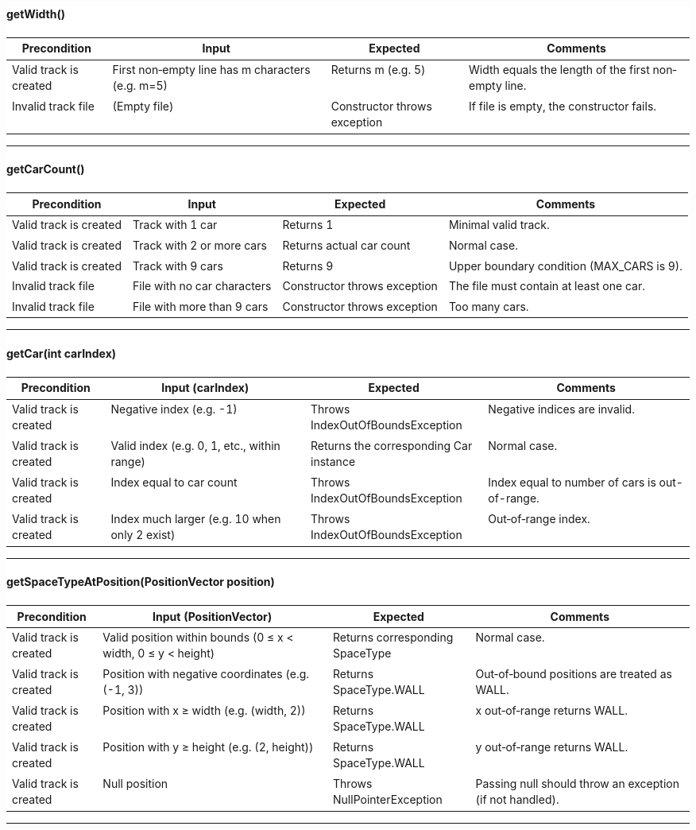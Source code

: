 
#### getWidth()

| Precondition                         | Input                           | Expected                  | Comments                                                       |
|--------------------------------------|---------------------------------|---------------------------|----------------------------------------------------------------|
| Valid track is created               | First non‐empty line has m characters (e.g. m=5) | Returns m (e.g. 5)         | Width equals the length of the first non‐empty line.             |
| Invalid track file                   | (Empty file)                    | Constructor throws exception  | If file is empty, the constructor fails.                     |

---

#### getCarCount()

| Precondition                         | Input                           | Expected                  | Comments                                                                                   |
|--------------------------------------|---------------------------------|---------------------------|--------------------------------------------------------------------------------------------|
| Valid track is created               | Track with 1 car                | Returns 1                 | Minimal valid track.                                                                       |
| Valid track is created               | Track with 2 or more cars       | Returns actual car count  | Normal case.                                                                               |
| Valid track is created               | Track with 9 cars               | Returns 9                 | Upper boundary condition (MAX_CARS is 9).                                                  |
| Invalid track file                   | File with no car characters     | Constructor throws exception  | The file must contain at least one car.                                                     |
| Invalid track file                   | File with more than 9 cars      | Constructor throws exception  | Too many cars.                                                                              |

---

#### getCar(int carIndex)

| Precondition                         | Input (carIndex)                                    | Expected                                | Comments                                                     |
|--------------------------------------|-----------------------------------------------------|-----------------------------------------|--------------------------------------------------------------|
| Valid track is created               | Negative index (e.g. -1)                            | Throws IndexOutOfBoundsException         | Negative indices are invalid.                              |
| Valid track is created               | Valid index (e.g. 0, 1, etc., within range)         | Returns the corresponding Car instance   | Normal case.                                               |
| Valid track is created               | Index equal to car count                            | Throws IndexOutOfBoundsException         | Index equal to number of cars is out-of-range.             |
| Valid track is created               | Index much larger (e.g. 10 when only 2 exist)       | Throws IndexOutOfBoundsException         | Out‐of‐range index.                                          |

---

#### getSpaceTypeAtPosition(PositionVector position)

| Precondition                         | Input (PositionVector)                              | Expected                                | Comments                                                                       |
|--------------------------------------|-----------------------------------------------------|-----------------------------------------|--------------------------------------------------------------------------------|
| Valid track is created               | Valid position within bounds (0 ≤ x < width, 0 ≤ y < height) | Returns corresponding SpaceType          | Normal case.                                                                 |
| Valid track is created               | Position with negative coordinates (e.g. (-1, 3))      | Returns SpaceType.WALL                   | Out‐of‐bound positions are treated as WALL.                                  |
| Valid track is created               | Position with x ≥ width (e.g. (width, 2))             | Returns SpaceType.WALL                   | x out‐of‐range returns WALL.                                                  |
| Valid track is created               | Position with y ≥ height (e.g. (2, height))           | Returns SpaceType.WALL                   | y out‐of‐range returns WALL.                                                  |
| Valid track is created               | Null position                                        | Throws NullPointerException              | Passing null should throw an exception (if not handled).                     |

---
